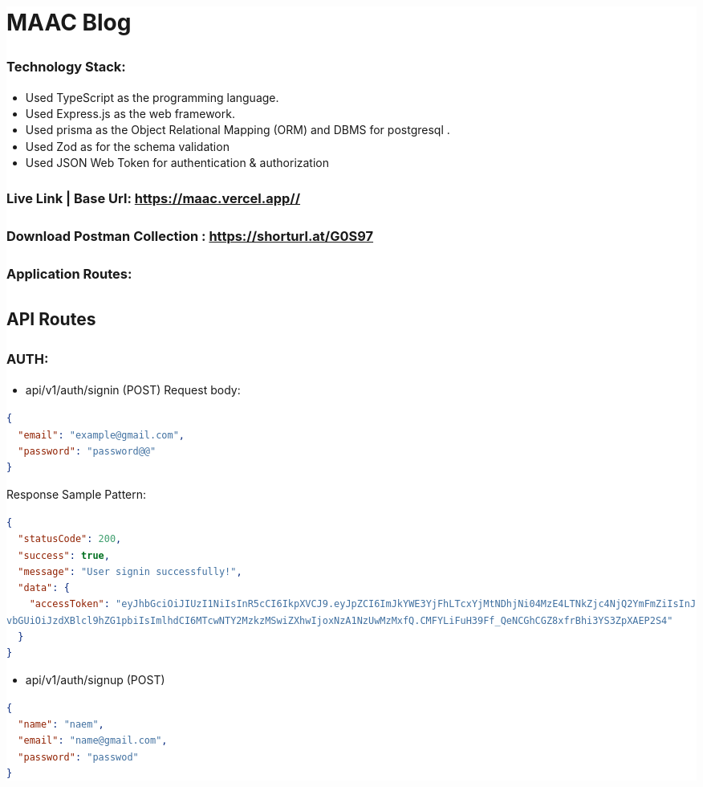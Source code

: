 # MAAC Blog

### Technology Stack:

- Used TypeScript as the programming language.
- Used Express.js as the web framework.
- Used prisma as the Object Relational Mapping (ORM) and DBMS for postgresql .
- Used Zod as for the schema validation
- Used JSON Web Token for authentication & authorization

### Live Link | Base Url: https://maac.vercel.app//

### Download Postman Collection : https://shorturl.at/G0S97

### Application Routes:

## API Routes

### AUTH:

- api/v1/auth/signin (POST)
  Request body:

```json
{
  "email": "example@gmail.com",
  "password": "password@@"
}
```

Response Sample Pattern:

```json
{
  "statusCode": 200,
  "success": true,
  "message": "User signin successfully!",
  "data": {
    "accessToken": "eyJhbGciOiJIUzI1NiIsInR5cCI6IkpXVCJ9.eyJpZCI6ImJkYWE3YjFhLTcxYjMtNDhjNi04MzE4LTNkZjc4NjQ2YmFmZiIsInJvbGUiOiJzdXBlcl9hZG1pbiIsImlhdCI6MTcwNTY2MzkzMSwiZXhwIjoxNzA1NzUwMzMxfQ.CMFYLiFuH39Ff_QeNCGhCGZ8xfrBhi3YS3ZpXAEP2S4"
  }
}
```

- api/v1/auth/signup (POST)

```json
{
  "name": "naem",
  "email": "name@gmail.com",
  "password": "passwod"
}
```
